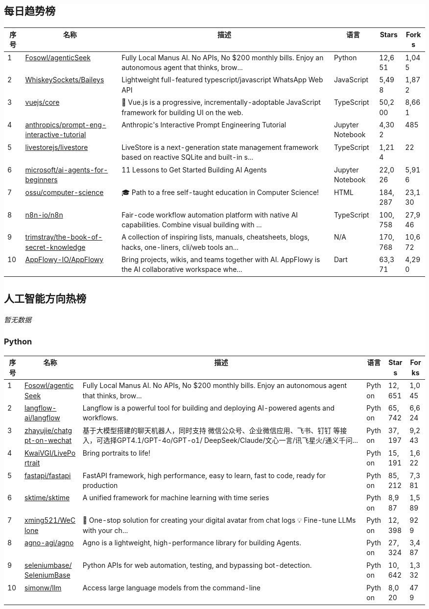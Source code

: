 ## 每日趋势榜

| 序号 | 名称 | 描述 | 语言 | Stars | Forks |
| --- | --- | --- | --- | --- | --- |
| 1 | [Fosowl/agenticSeek](https://github.com/Fosowl/agenticSeek) | Fully Local Manus AI. No APIs, No $200 monthly bills. Enjoy an autonomous agent that thinks, brow... | Python | 12,651 | 1,045 |
| 2 | [WhiskeySockets/Baileys](https://github.com/WhiskeySockets/Baileys) | Lightweight full-featured typescript/javascript WhatsApp Web API | JavaScript | 5,498 | 1,872 |
| 3 | [vuejs/core](https://github.com/vuejs/core) | 🖖 Vue.js is a progressive, incrementally-adoptable JavaScript framework for building UI on the web. | TypeScript | 50,200 | 8,661 |
| 4 | [anthropics/prompt-eng-interactive-tutorial](https://github.com/anthropics/prompt-eng-interactive-tutorial) | Anthropic's Interactive Prompt Engineering Tutorial | Jupyter Notebook | 4,302 | 485 |
| 5 | [livestorejs/livestore](https://github.com/livestorejs/livestore) | LiveStore is a next-generation state management framework based on reactive SQLite and built-in s... | TypeScript | 1,214 | 22 |
| 6 | [microsoft/ai-agents-for-beginners](https://github.com/microsoft/ai-agents-for-beginners) | 11 Lessons to Get Started Building AI Agents | Jupyter Notebook | 22,026 | 5,916 |
| 7 | [ossu/computer-science](https://github.com/ossu/computer-science) | 🎓 Path to a free self-taught education in Computer Science! | HTML | 184,287 | 23,130 |
| 8 | [n8n-io/n8n](https://github.com/n8n-io/n8n) | Fair-code workflow automation platform with native AI capabilities. Combine visual building with ... | TypeScript | 100,758 | 27,946 |
| 9 | [trimstray/the-book-of-secret-knowledge](https://github.com/trimstray/the-book-of-secret-knowledge) | A collection of inspiring lists, manuals, cheatsheets, blogs, hacks, one-liners, cli/web tools an... | N/A | 170,768 | 10,672 |
| 10 | [AppFlowy-IO/AppFlowy](https://github.com/AppFlowy-IO/AppFlowy) | Bring projects, wikis, and teams together with AI. AppFlowy is the AI collaborative workspace whe... | Dart | 63,371 | 4,290 |

## 人工智能方向热榜

*暂无数据*

### Python

| 序号 | 名称 | 描述 | 语言 | Stars | Forks |
| --- | --- | --- | --- | --- | --- |
| 1 | [Fosowl/agenticSeek](https://github.com/Fosowl/agenticSeek) | Fully Local Manus AI. No APIs, No $200 monthly bills. Enjoy an autonomous agent that thinks, brow... | Python | 12,651 | 1,045 |
| 2 | [langflow-ai/langflow](https://github.com/langflow-ai/langflow) | Langflow is a powerful tool for building and deploying AI-powered agents and workflows. | Python | 65,742 | 6,624 |
| 3 | [zhayujie/chatgpt-on-wechat](https://github.com/zhayujie/chatgpt-on-wechat) | 基于大模型搭建的聊天机器人，同时支持 微信公众号、企业微信应用、飞书、钉钉 等接入，可选择GPT4.1/GPT-4o/GPT-o1/ DeepSeek/Claude/文心一言/讯飞星火/通义千问... | Python | 37,197 | 9,243 |
| 4 | [KwaiVGI/LivePortrait](https://github.com/KwaiVGI/LivePortrait) | Bring portraits to life! | Python | 15,191 | 1,622 |
| 5 | [fastapi/fastapi](https://github.com/fastapi/fastapi) | FastAPI framework, high performance, easy to learn, fast to code, ready for production | Python | 85,212 | 7,381 |
| 6 | [sktime/sktime](https://github.com/sktime/sktime) | A unified framework for machine learning with time series | Python | 8,987 | 1,589 |
| 7 | [xming521/WeClone](https://github.com/xming521/WeClone) | 🚀 One-stop solution for creating your digital avatar from chat logs 💡 Fine-tune LLMs with your ch... | Python | 12,398 | 929 |
| 8 | [agno-agi/agno](https://github.com/agno-agi/agno) | Agno is a lightweight, high-performance library for building Agents. | Python | 27,324 | 3,487 |
| 9 | [seleniumbase/SeleniumBase](https://github.com/seleniumbase/SeleniumBase) | Python APIs for web automation, testing, and bypassing bot-detection. | Python | 10,642 | 1,332 |
| 10 | [simonw/llm](https://github.com/simonw/llm) | Access large language models from the command-line | Python | 8,020 | 479 |

